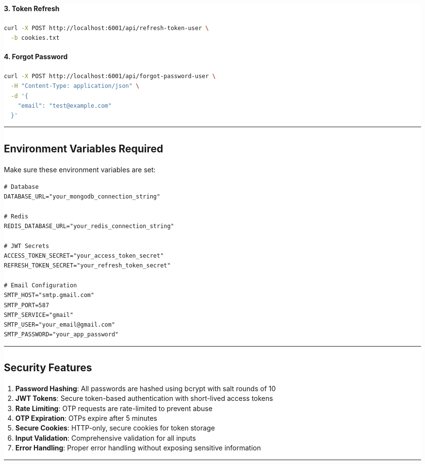 #### 3. Token Refresh
```bash
curl -X POST http://localhost:6001/api/refresh-token-user \
  -b cookies.txt
```

#### 4. Forgot Password
```bash
curl -X POST http://localhost:6001/api/forgot-password-user \
  -H "Content-Type: application/json" \
  -d '{
    "email": "test@example.com"
  }'
```

---

## Environment Variables Required

Make sure these environment variables are set:

```env
# Database
DATABASE_URL="your_mongodb_connection_string"

# Redis
REDIS_DATABASE_URL="your_redis_connection_string"

# JWT Secrets
ACCESS_TOKEN_SECRET="your_access_token_secret"
REFRESH_TOKEN_SECRET="your_refresh_token_secret"

# Email Configuration
SMTP_HOST="smtp.gmail.com"
SMTP_PORT=587
SMTP_SERVICE="gmail"
SMTP_USER="your_email@gmail.com"
SMTP_PASSWORD="your_app_password"
```

---

## Security Features

1. **Password Hashing**: All passwords are hashed using bcrypt with salt rounds of 10
2. **JWT Tokens**: Secure token-based authentication with short-lived access tokens
3. **Rate Limiting**: OTP requests are rate-limited to prevent abuse
4. **OTP Expiration**: OTPs expire after 5 minutes
5. **Secure Cookies**: HTTP-only, secure cookies for token storage
6. **Input Validation**: Comprehensive validation for all inputs
7. **Error Handling**: Proper error handling without exposing sensitive information

---
